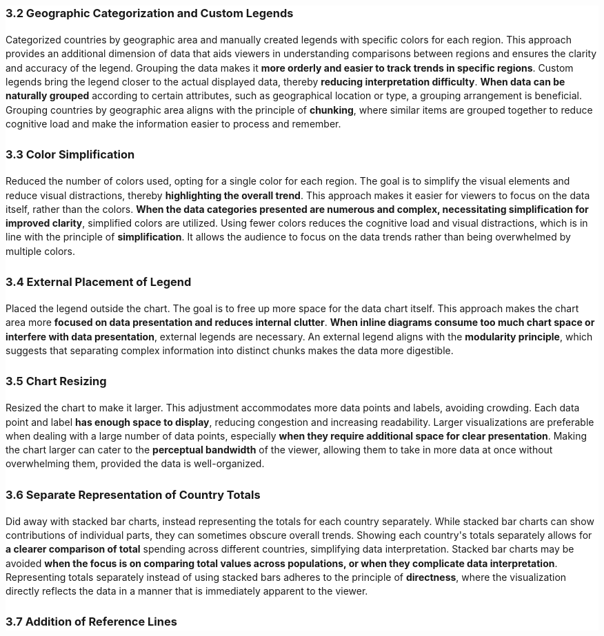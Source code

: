 ### 3.2 Geographic Categorization and Custom Legends

Categorized countries by geographic area and manually created legends with specific colors for each region. This approach provides an additional dimension of data that aids viewers in understanding comparisons between regions and ensures the clarity and accuracy of the legend. Grouping the data makes it **more orderly and easier to track trends in specific regions**. Custom legends bring the legend closer to the actual displayed data, thereby **reducing interpretation difficulty**. **When data can be naturally grouped** according to certain attributes, such as geographical location or type, a grouping arrangement is beneficial. Grouping countries by geographic area aligns with the principle of **chunking**, where similar items are grouped together to reduce cognitive load and make the information easier to process and remember.

### 3.3 Color Simplification

Reduced the number of colors used, opting for a single color for each region. The goal is to simplify the visual elements and reduce visual distractions, thereby **highlighting the overall trend**. This approach makes it easier for viewers to focus on the data itself, rather than the colors. **When the data categories presented are numerous and complex, necessitating simplification for improved clarity**, simplified colors are utilized. Using fewer colors reduces the cognitive load and visual distractions, which is in line with the principle of **simplification**. It allows the audience to focus on the data trends rather than being overwhelmed by multiple colors.

### 3.4 External Placement of Legend

Placed the legend outside the chart. The goal is to free up more space for the data chart itself. This approach makes the chart area more **focused on data presentation and reduces internal clutter**. **When inline diagrams consume too much chart space or interfere with data presentation**, external legends are necessary. An external legend aligns with the **modularity principle**, which suggests that separating complex information into distinct chunks makes the data more digestible.

### 3.5 Chart Resizing

Resized the chart to make it larger. This adjustment accommodates more data points and labels, avoiding crowding. Each data point and label **has enough space to display**, reducing congestion and increasing readability. Larger visualizations are preferable when dealing with a large number of data points, especially **when they require additional space for clear presentation**. Making the chart larger can cater to the **perceptual bandwidth** of the viewer, allowing them to take in more data at once without overwhelming them, provided the data is well-organized.

### 3.6 Separate Representation of Country Totals

Did away with stacked bar charts, instead representing the totals for each country separately. While stacked bar charts can show contributions of individual parts, they can sometimes obscure overall trends. Showing each country's totals separately allows for **a clearer comparison of total** spending across different countries, simplifying data interpretation. Stacked bar charts may be avoided **when the focus is on comparing total values across populations, or when they complicate data interpretation**. Representing totals separately instead of using stacked bars adheres to the principle of **directness**, where the visualization directly reflects the data in a manner that is immediately apparent to the viewer.

### 3.7 Addition of Reference Lines

